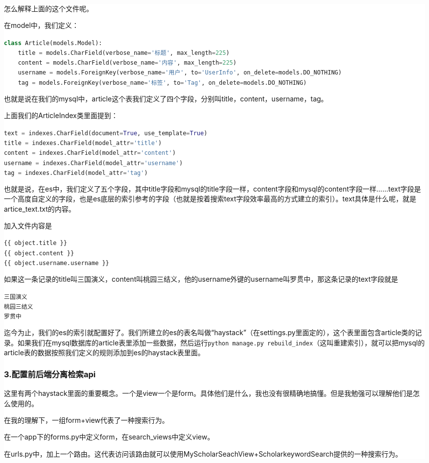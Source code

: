 怎么解释上面的这个文件呢。



在model中，我们定义：

```python
class Article(models.Model):
    title = models.CharField(verbose_name='标题', max_length=225)
    content = models.CharField(verbose_name='内容', max_length=225)
    username = models.ForeignKey(verbose_name='用户', to='UserInfo', on_delete=models.DO_NOTHING)
    tag = models.ForeignKey(verbose_name='标签', to='Tag', on_delete=models.DO_NOTHING)
```

也就是说在我们的mysql中，article这个表我们定义了四个字段，分别叫title，content，username，tag。

上面我们的ArticleIndex类里面提到：

```python
text = indexes.CharField(document=True, use_template=True)
title = indexes.CharField(model_attr='title')
content = indexes.CharField(model_attr='content')
username = indexes.CharField(model_attr='username')
tag = indexes.CharField(model_attr='tag')
```

也就是说，在es中，我们定义了五个字段，其中title字段和mysql的title字段一样，content字段和mysql的content字段一样......text字段是一个高度自定义的字段，也是es底层的索引参考的字段（也就是按着搜索text字段效率最高的方式建立的索引）。text具体是什么呢，就是artice_text.txt的内容。

加入文件内容是

```
{{ object.title }}
{{ object.content }}
{{ object.username.username }}
```

如果这一条记录的title叫三国演义，content叫桃园三结义，他的username外键的username叫罗贯中，那这条记录的text字段就是

```
三国演义
桃园三结义
罗贯中
```



迄今为止，我们的es的索引就配置好了。我们所建立的es的表名叫做“haystack”（在settings.py里面定的），这个表里面包含article类的记录。如果我们在mysql数据库的article表里添加一些数据，然后运行`python manage.py rebuild_index`（这叫重建索引），就可以把mysql的article表的数据按照我们定义的规则添加到es的haystack表里面。

### 3.配置前后端分离检索api

这里有两个haystack里面的重要概念。一个是view一个是form。具体他们是什么，我也没有很精确地搞懂。但是我勉强可以理解他们是怎么使用的。

在我的理解下，一组form+view代表了一种搜索行为。

在一个app下的forms.py中定义form，在search_views中定义view。

在urls.py中，加上一个路由。这代表访问该路由就可以使用MyScholarSeachView+ScholarkeywordSearch提供的一种搜索行为。

